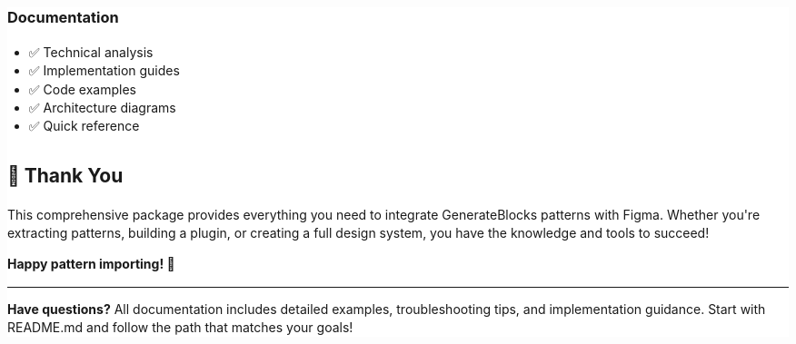 ### Documentation
- ✅ Technical analysis
- ✅ Implementation guides
- ✅ Code examples
- ✅ Architecture diagrams
- ✅ Quick reference

## 🙏 Thank You

This comprehensive package provides everything you need to integrate GenerateBlocks patterns with Figma. Whether you're extracting patterns, building a plugin, or creating a full design system, you have the knowledge and tools to succeed!

**Happy pattern importing! 🚀**

---

**Have questions?** All documentation includes detailed examples, troubleshooting tips, and implementation guidance. Start with README.md and follow the path that matches your goals!
